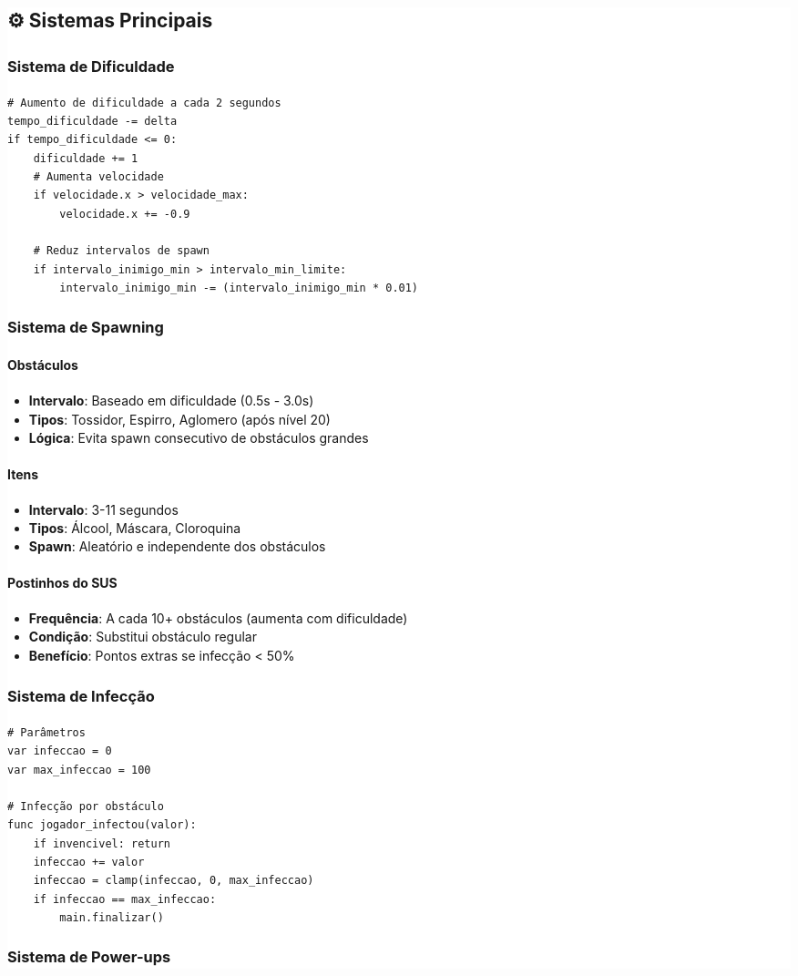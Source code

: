 ## ⚙️ Sistemas Principais

### Sistema de Dificuldade

```gdscript
# Aumento de dificuldade a cada 2 segundos
tempo_dificuldade -= delta
if tempo_dificuldade <= 0:
    dificuldade += 1
    # Aumenta velocidade
    if velocidade.x > velocidade_max:
        velocidade.x += -0.9
    
    # Reduz intervalos de spawn
    if intervalo_inimigo_min > intervalo_min_limite:
        intervalo_inimigo_min -= (intervalo_inimigo_min * 0.01)
```

### Sistema de Spawning

#### Obstáculos
- **Intervalo**: Baseado em dificuldade (0.5s - 3.0s)
- **Tipos**: Tossidor, Espirro, Aglomero (após nível 20)
- **Lógica**: Evita spawn consecutivo de obstáculos grandes

#### Itens
- **Intervalo**: 3-11 segundos
- **Tipos**: Álcool, Máscara, Cloroquina
- **Spawn**: Aleatório e independente dos obstáculos

#### Postinhos do SUS
- **Frequência**: A cada 10+ obstáculos (aumenta com dificuldade)
- **Condição**: Substitui obstáculo regular
- **Benefício**: Pontos extras se infecção < 50%

### Sistema de Infecção

```gdscript
# Parâmetros
var infeccao = 0
var max_infeccao = 100

# Infecção por obstáculo
func jogador_infectou(valor):
    if invencivel: return
    infeccao += valor
    infeccao = clamp(infeccao, 0, max_infeccao)
    if infeccao == max_infeccao:
        main.finalizar()
```

### Sistema de Power-ups
